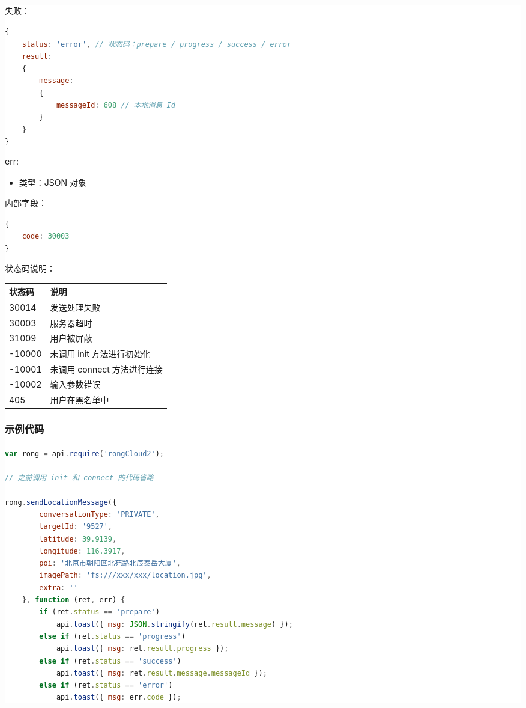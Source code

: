 失败：

``` js
{
	status: 'error', // 状态码：prepare / progress / success / error
	result:
	{
		message:
		{
			messageId: 608 // 本地消息 Id
		}
	}
}
```

err:

- 类型：JSON 对象

内部字段：

``` js
{
	code: 30003
}
```

状态码说明：

| 状态码    | 说明                 |
| :----- | :----------------- |
| 30014  | 发送处理失败             |
| 30003  | 服务器超时              |
| 31009  | 用户被屏蔽              |
| -10000 | 未调用 init 方法进行初始化   |
| -10001 | 未调用 connect 方法进行连接 |
| -10002 | 输入参数错误             |
| 405    | 用户在黑名单中            |

### 示例代码

``` js
var rong = api.require('rongCloud2');

// 之前调用 init 和 connect 的代码省略

rong.sendLocationMessage({
		conversationType: 'PRIVATE',
		targetId: '9527',
		latitude: 39.9139,
		longitude: 116.3917,
		poi: '北京市朝阳区北苑路北辰泰岳大厦',
		imagePath: 'fs:///xxx/xxx/location.jpg',
		extra: ''
	}, function (ret, err) {
		if (ret.status == 'prepare')
			api.toast({ msg: JSON.stringify(ret.result.message) });
		else if (ret.status == 'progress')
			api.toast({ msg: ret.result.progress });
		else if (ret.status == 'success')
			api.toast({ msg: ret.result.message.messageId });
		else if (ret.status == 'error')
			api.toast({ msg: err.code });
```